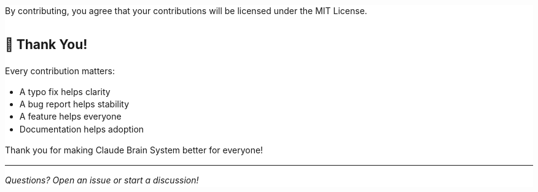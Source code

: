 By contributing, you agree that your contributions will be licensed under the MIT License.

## 🙏 Thank You!

Every contribution matters:
- A typo fix helps clarity
- A bug report helps stability
- A feature helps everyone
- Documentation helps adoption

Thank you for making Claude Brain System better for everyone!

---

*Questions? Open an issue or start a discussion!*